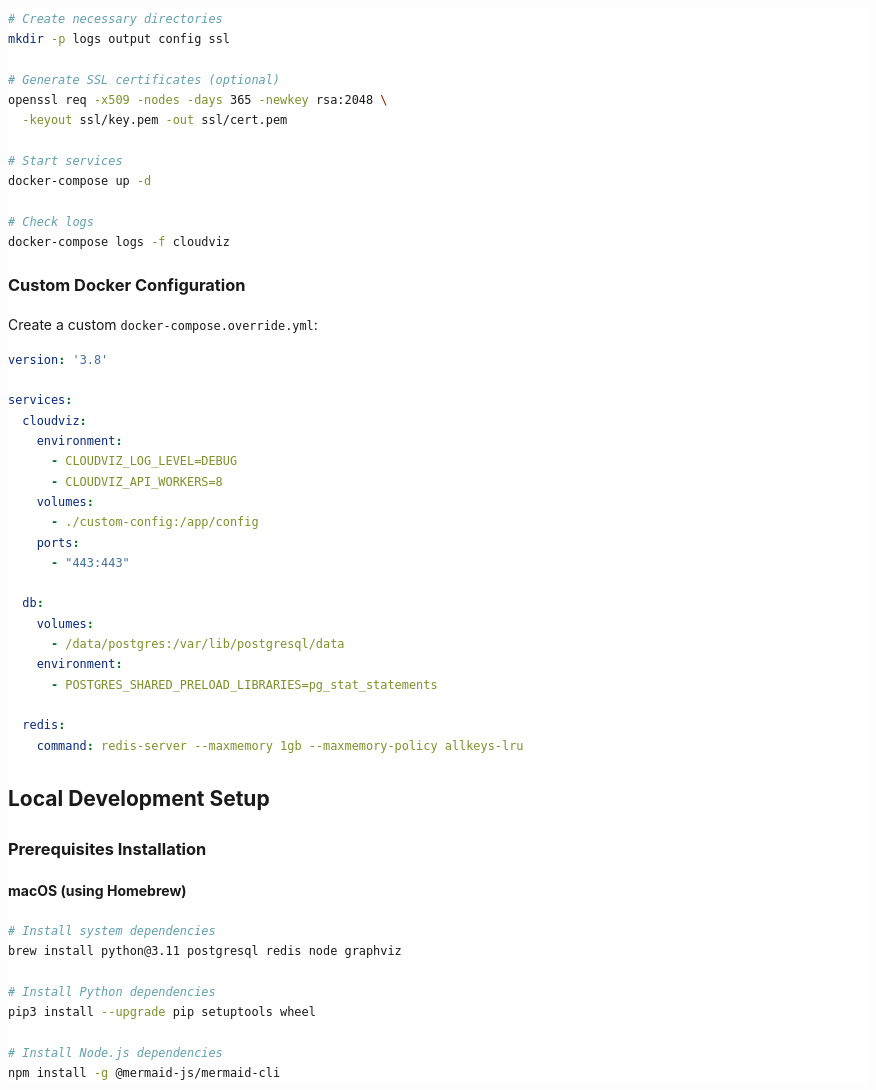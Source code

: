 ```bash
# Create necessary directories
mkdir -p logs output config ssl

# Generate SSL certificates (optional)
openssl req -x509 -nodes -days 365 -newkey rsa:2048 \
  -keyout ssl/key.pem -out ssl/cert.pem

# Start services
docker-compose up -d

# Check logs
docker-compose logs -f cloudviz
```

### Custom Docker Configuration

Create a custom `docker-compose.override.yml`:

```yaml
version: '3.8'

services:
  cloudviz:
    environment:
      - CLOUDVIZ_LOG_LEVEL=DEBUG
      - CLOUDVIZ_API_WORKERS=8
    volumes:
      - ./custom-config:/app/config
    ports:
      - "443:443"

  db:
    volumes:
      - /data/postgres:/var/lib/postgresql/data
    environment:
      - POSTGRES_SHARED_PRELOAD_LIBRARIES=pg_stat_statements

  redis:
    command: redis-server --maxmemory 1gb --maxmemory-policy allkeys-lru
```

## Local Development Setup

### Prerequisites Installation

#### macOS (using Homebrew)
```bash
# Install system dependencies
brew install python@3.11 postgresql redis node graphviz

# Install Python dependencies
pip3 install --upgrade pip setuptools wheel

# Install Node.js dependencies
npm install -g @mermaid-js/mermaid-cli
```
